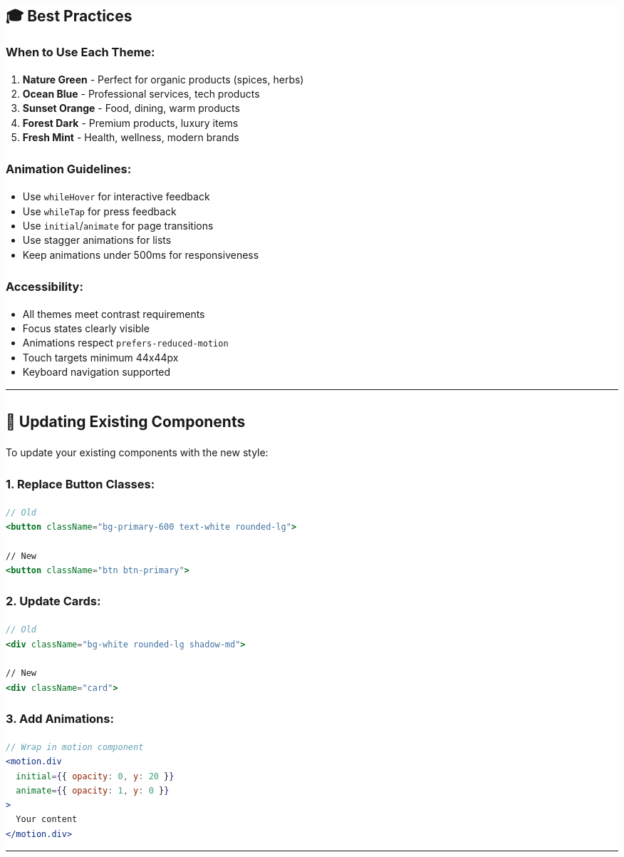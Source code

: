 
## 🎓 Best Practices

### When to Use Each Theme:

1. **Nature Green** - Perfect for organic products (spices, herbs)
2. **Ocean Blue** - Professional services, tech products
3. **Sunset Orange** - Food, dining, warm products
4. **Forest Dark** - Premium products, luxury items
5. **Fresh Mint** - Health, wellness, modern brands

### Animation Guidelines:

- Use `whileHover` for interactive feedback
- Use `whileTap` for press feedback
- Use `initial`/`animate` for page transitions
- Use stagger animations for lists
- Keep animations under 500ms for responsiveness

### Accessibility:

- All themes meet contrast requirements
- Focus states clearly visible
- Animations respect `prefers-reduced-motion`
- Touch targets minimum 44x44px
- Keyboard navigation supported

---

## 🔄 Updating Existing Components

To update your existing components with the new style:

### 1. Replace Button Classes:
```jsx
// Old
<button className="bg-primary-600 text-white rounded-lg">

// New
<button className="btn btn-primary">
```

### 2. Update Cards:
```jsx
// Old
<div className="bg-white rounded-lg shadow-md">

// New
<div className="card">
```

### 3. Add Animations:
```jsx
// Wrap in motion component
<motion.div
  initial={{ opacity: 0, y: 20 }}
  animate={{ opacity: 1, y: 0 }}
>
  Your content
</motion.div>
```

---